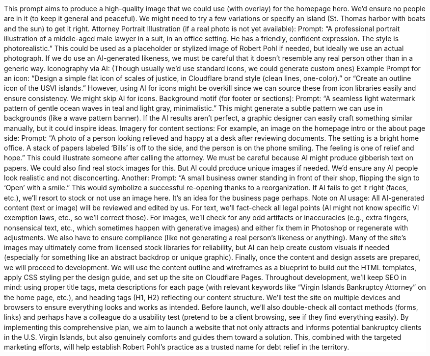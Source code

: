 This prompt aims to produce a high-quality image that we could use (with overlay) for the homepage hero. We’d ensure no people are in it (to keep it general and peaceful). We might need to try a few variations or specify an island (St. Thomas harbor with boats and the sun) to get it right.
Attorney Portrait Illustration (if a real photo is not yet available):
Prompt: “A professional portrait illustration of a middle-aged male lawyer in a suit, in an office setting. He has a friendly, confident expression. The style is photorealistic.”
This could be used as a placeholder or stylized image of Robert Pohl if needed, but ideally we use an actual photograph. If we do use an AI-generated likeness, we must be careful that it doesn’t resemble any real person other than in a generic way.
Iconography via AI: (Though usually we’d use standard icons, we could generate custom ones)
Example Prompt for an icon: “Design a simple flat icon of scales of justice, in Cloudflare brand style (clean lines, one-color).” or “Create an outline icon of the USVI islands.”
However, using AI for icons might be overkill since we can source these from icon libraries easily and ensure consistency. We might skip AI for icons.
Background motif (for footer or sections):
Prompt: “A seamless light watermark pattern of gentle ocean waves in teal and light gray, minimalistic.”
This might generate a subtle pattern we can use in backgrounds (like a wave pattern banner). If the AI results aren’t perfect, a graphic designer can easily craft something similar manually, but it could inspire ideas.
Imagery for content sections:
For example, an image on the homepage intro or the about page side:
Prompt: “A photo of a person looking relieved and happy at a desk after reviewing documents. The setting is a bright home office. A stack of papers labeled ‘Bills’ is off to the side, and the person is on the phone smiling. The feeling is one of relief and hope.”
This could illustrate someone after calling the attorney. We must be careful because AI might produce gibberish text on papers. We could also find real stock images for this. But AI could produce unique images if needed. We’d ensure any AI people look realistic and not disconcerting.
Another:
Prompt: “A small business owner standing in front of their shop, flipping the sign to ‘Open’ with a smile.”
This would symbolize a successful re-opening thanks to a reorganization. If AI fails to get it right (faces, etc.), we’ll resort to stock or not use an image here. It’s an idea for the business page perhaps.
Note on AI usage: All AI-generated content (text or image) will be reviewed and edited by us. For text, we’ll fact-check all legal points (AI might not know specific VI exemption laws, etc., so we’ll correct those). For images, we’ll check for any odd artifacts or inaccuracies (e.g., extra fingers, nonsensical text, etc., which sometimes happen with generative images) and either fix them in Photoshop or regenerate with adjustments. We also have to ensure compliance (like not generating a real person’s likeness or anything). Many of the site’s images may ultimately come from licensed stock libraries for reliability, but AI can help create custom visuals if needed (especially for something like an abstract backdrop or unique graphic).
Finally, once the content and design assets are prepared, we will proceed to development. We will use the content outline and wireframes as a blueprint to build out the HTML templates, apply CSS styling per the design guide, and set up the site on Cloudflare Pages. Throughout development, we’ll keep SEO in mind: using proper title tags, meta descriptions for each page (with relevant keywords like “Virgin Islands Bankruptcy Attorney” on the home page, etc.), and heading tags (H1, H2) reflecting our content structure. We’ll test the site on multiple devices and browsers to ensure everything looks and works as intended. Before launch, we’ll also double-check all contact methods (forms, links) and perhaps have a colleague do a usability test (pretend to be a client browsing, see if they find everything easily).
By implementing this comprehensive plan, we aim to launch a website that not only attracts and informs potential bankruptcy clients in the U.S. Virgin Islands, but also genuinely comforts and guides them toward a solution. This, combined with the targeted marketing efforts, will help establish Robert Pohl’s practice as a trusted name for debt relief in the territory.
